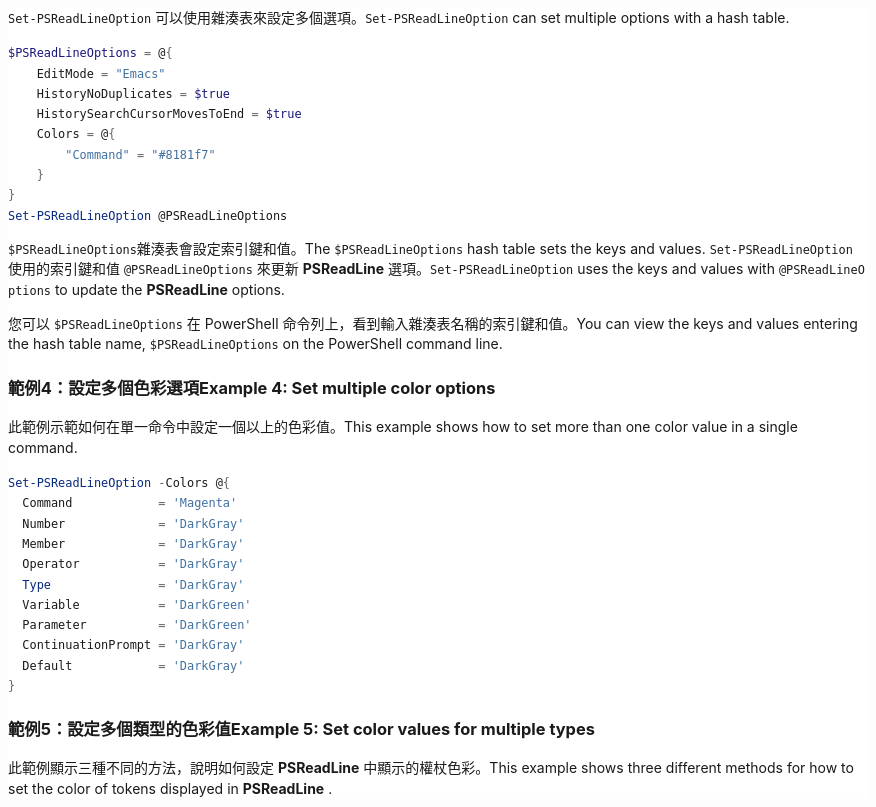 <span data-ttu-id="24324-121">`Set-PSReadLineOption` 可以使用雜湊表來設定多個選項。</span><span class="sxs-lookup"><span data-stu-id="24324-121">`Set-PSReadLineOption` can set multiple options with a hash table.</span></span>

```powershell
$PSReadLineOptions = @{
    EditMode = "Emacs"
    HistoryNoDuplicates = $true
    HistorySearchCursorMovesToEnd = $true
    Colors = @{
        "Command" = "#8181f7"
    }
}
Set-PSReadLineOption @PSReadLineOptions
```

<span data-ttu-id="24324-122">`$PSReadLineOptions`雜湊表會設定索引鍵和值。</span><span class="sxs-lookup"><span data-stu-id="24324-122">The `$PSReadLineOptions` hash table sets the keys and values.</span></span> <span data-ttu-id="24324-123">`Set-PSReadLineOption` 使用的索引鍵和值 `@PSReadLineOptions` 來更新 **PSReadLine** 選項。</span><span class="sxs-lookup"><span data-stu-id="24324-123">`Set-PSReadLineOption` uses the keys and values with `@PSReadLineOptions` to update the **PSReadLine** options.</span></span>

<span data-ttu-id="24324-124">您可以 `$PSReadLineOptions` 在 PowerShell 命令列上，看到輸入雜湊表名稱的索引鍵和值。</span><span class="sxs-lookup"><span data-stu-id="24324-124">You can view the keys and values entering the hash table name, `$PSReadLineOptions` on the PowerShell command line.</span></span>

### <span data-ttu-id="24324-125">範例4：設定多個色彩選項</span><span class="sxs-lookup"><span data-stu-id="24324-125">Example 4: Set multiple color options</span></span>

<span data-ttu-id="24324-126">此範例示範如何在單一命令中設定一個以上的色彩值。</span><span class="sxs-lookup"><span data-stu-id="24324-126">This example shows how to set more than one color value in a single command.</span></span>

```powershell
Set-PSReadLineOption -Colors @{
  Command            = 'Magenta'
  Number             = 'DarkGray'
  Member             = 'DarkGray'
  Operator           = 'DarkGray'
  Type               = 'DarkGray'
  Variable           = 'DarkGreen'
  Parameter          = 'DarkGreen'
  ContinuationPrompt = 'DarkGray'
  Default            = 'DarkGray'
}
```

### <span data-ttu-id="24324-127">範例5：設定多個類型的色彩值</span><span class="sxs-lookup"><span data-stu-id="24324-127">Example 5: Set color values for multiple types</span></span>

<span data-ttu-id="24324-128">此範例顯示三種不同的方法，說明如何設定 **PSReadLine** 中顯示的權杖色彩。</span><span class="sxs-lookup"><span data-stu-id="24324-128">This example shows three different methods for how to set the color of tokens displayed in **PSReadLine** .</span></span>
